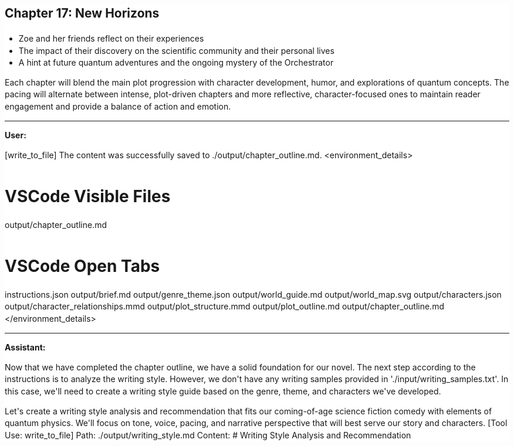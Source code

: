 ## Chapter 17: New Horizons
- Zoe and her friends reflect on their experiences
- The impact of their discovery on the scientific community and their personal lives
- A hint at future quantum adventures and the ongoing mystery of the Orchestrator

Each chapter will blend the main plot progression with character development, humor, and explorations of quantum concepts. The pacing will alternate between intense, plot-driven chapters and more reflective, character-focused ones to maintain reader engagement and provide a balance of action and emotion.

---

**User:**

[write_to_file]
The content was successfully saved to ./output/chapter_outline.md.
<environment_details>
# VSCode Visible Files
output/chapter_outline.md

# VSCode Open Tabs
instructions.json
output/brief.md
output/genre_theme.json
output/world_guide.md
output/world_map.svg
output/characters.json
output/character_relationships.mmd
output/plot_structure.mmd
output/plot_outline.md
output/chapter_outline.md
</environment_details>

---

**Assistant:**

<thinking>
Now that we have completed the chapter outline, we have a solid foundation for our novel. The next step according to the instructions is to analyze the writing style. However, we don't have any writing samples provided in './input/writing_samples.txt'. In this case, we'll need to create a writing style guide based on the genre, theme, and characters we've developed.

Let's create a writing style analysis and recommendation that fits our coming-of-age science fiction comedy with elements of quantum physics. We'll focus on tone, voice, pacing, and narrative perspective that will best serve our story and characters.
</thinking>
[Tool Use: write_to_file]
Path: ./output/writing_style.md
Content: # Writing Style Analysis and Recommendation
